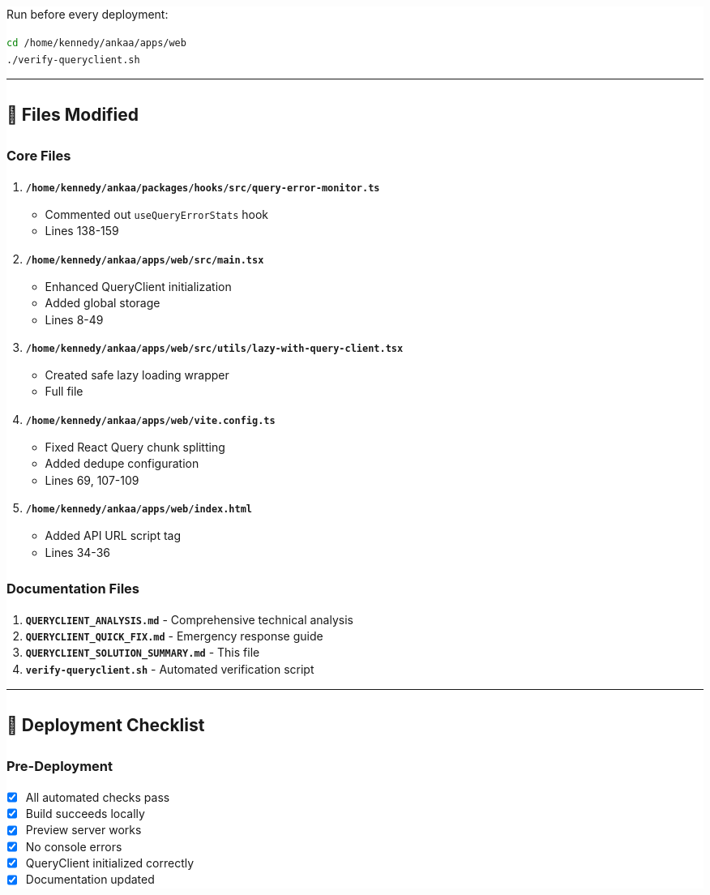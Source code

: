 Run before every deployment:

```bash
cd /home/kennedy/ankaa/apps/web
./verify-queryclient.sh
```

---

## 📁 Files Modified

### Core Files

1. **`/home/kennedy/ankaa/packages/hooks/src/query-error-monitor.ts`**
   - Commented out `useQueryErrorStats` hook
   - Lines 138-159

2. **`/home/kennedy/ankaa/apps/web/src/main.tsx`**
   - Enhanced QueryClient initialization
   - Added global storage
   - Lines 8-49

3. **`/home/kennedy/ankaa/apps/web/src/utils/lazy-with-query-client.tsx`**
   - Created safe lazy loading wrapper
   - Full file

4. **`/home/kennedy/ankaa/apps/web/vite.config.ts`**
   - Fixed React Query chunk splitting
   - Added dedupe configuration
   - Lines 69, 107-109

5. **`/home/kennedy/ankaa/apps/web/index.html`**
   - Added API URL script tag
   - Lines 34-36

### Documentation Files

1. **`QUERYCLIENT_ANALYSIS.md`** - Comprehensive technical analysis
2. **`QUERYCLIENT_QUICK_FIX.md`** - Emergency response guide
3. **`QUERYCLIENT_SOLUTION_SUMMARY.md`** - This file
4. **`verify-queryclient.sh`** - Automated verification script

---

## 🚀 Deployment Checklist

### Pre-Deployment

- [x] All automated checks pass
- [x] Build succeeds locally
- [x] Preview server works
- [x] No console errors
- [x] QueryClient initialized correctly
- [x] Documentation updated
